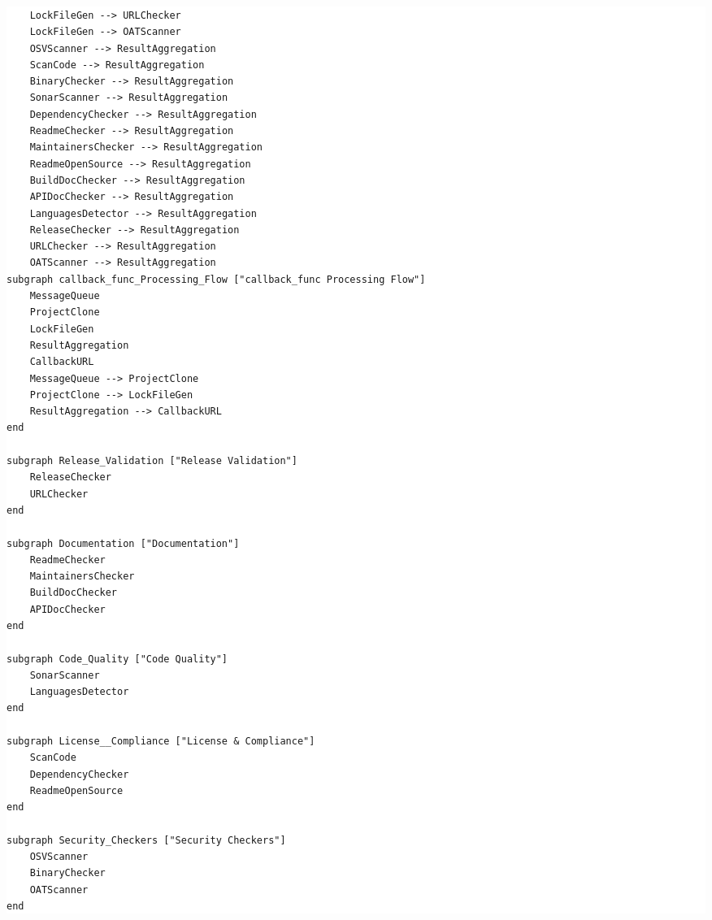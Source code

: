 ```mermaid
    LockFileGen --> URLChecker
    LockFileGen --> OATScanner
    OSVScanner --> ResultAggregation
    ScanCode --> ResultAggregation
    BinaryChecker --> ResultAggregation
    SonarScanner --> ResultAggregation
    DependencyChecker --> ResultAggregation
    ReadmeChecker --> ResultAggregation
    MaintainersChecker --> ResultAggregation
    ReadmeOpenSource --> ResultAggregation
    BuildDocChecker --> ResultAggregation
    APIDocChecker --> ResultAggregation
    LanguagesDetector --> ResultAggregation
    ReleaseChecker --> ResultAggregation
    URLChecker --> ResultAggregation
    OATScanner --> ResultAggregation
subgraph callback_func_Processing_Flow ["callback_func Processing Flow"]
    MessageQueue
    ProjectClone
    LockFileGen
    ResultAggregation
    CallbackURL
    MessageQueue --> ProjectClone
    ProjectClone --> LockFileGen
    ResultAggregation --> CallbackURL
end

subgraph Release_Validation ["Release Validation"]
    ReleaseChecker
    URLChecker
end

subgraph Documentation ["Documentation"]
    ReadmeChecker
    MaintainersChecker
    BuildDocChecker
    APIDocChecker
end

subgraph Code_Quality ["Code Quality"]
    SonarScanner
    LanguagesDetector
end

subgraph License__Compliance ["License & Compliance"]
    ScanCode
    DependencyChecker
    ReadmeOpenSource
end

subgraph Security_Checkers ["Security Checkers"]
    OSVScanner
    BinaryChecker
    OATScanner
end
```
